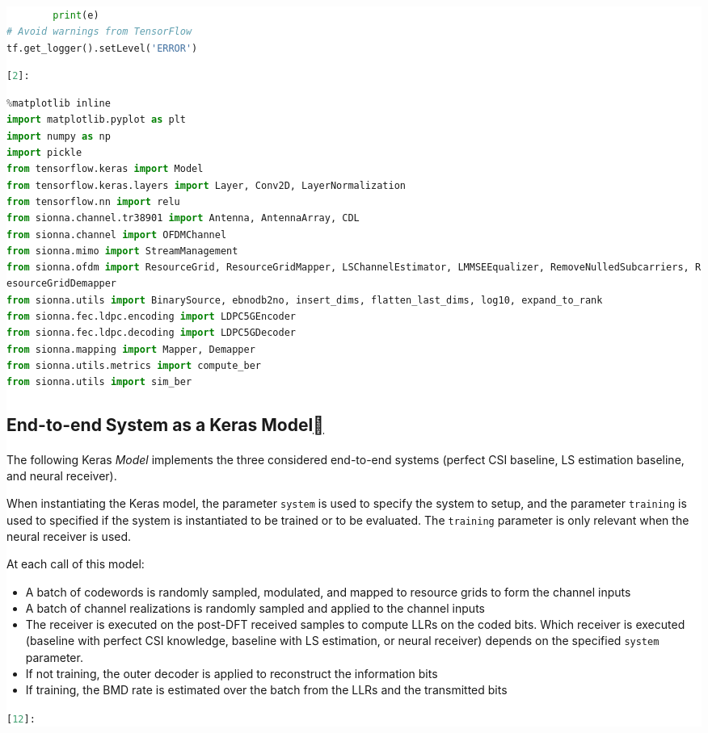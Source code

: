 ```python
        print(e)
# Avoid warnings from TensorFlow
tf.get_logger().setLevel('ERROR')
```
```python
[2]:
```

```python
%matplotlib inline
import matplotlib.pyplot as plt
import numpy as np
import pickle
from tensorflow.keras import Model
from tensorflow.keras.layers import Layer, Conv2D, LayerNormalization
from tensorflow.nn import relu
from sionna.channel.tr38901 import Antenna, AntennaArray, CDL
from sionna.channel import OFDMChannel
from sionna.mimo import StreamManagement
from sionna.ofdm import ResourceGrid, ResourceGridMapper, LSChannelEstimator, LMMSEEqualizer, RemoveNulledSubcarriers, ResourceGridDemapper
from sionna.utils import BinarySource, ebnodb2no, insert_dims, flatten_last_dims, log10, expand_to_rank
from sionna.fec.ldpc.encoding import LDPC5GEncoder
from sionna.fec.ldpc.decoding import LDPC5GDecoder
from sionna.mapping import Mapper, Demapper
from sionna.utils.metrics import compute_ber
from sionna.utils import sim_ber
```

## End-to-end System as a Keras Model<a class="headerlink" href="https://nvlabs.github.io/sionna/examples/Neural_Receiver.html#End-to-end-System-as-a-Keras-Model" title="Permalink to this headline"></a>
    
The following Keras <em>Model</em> implements the three considered end-to-end systems (perfect CSI baseline, LS estimation baseline, and neural receiver).
    
When instantiating the Keras model, the parameter `system` is used to specify the system to setup, and the parameter `training` is used to specified if the system is instantiated to be trained or to be evaluated. The `training` parameter is only relevant when the neural receiver is used.
    
At each call of this model:
 
- A batch of codewords is randomly sampled, modulated, and mapped to resource grids to form the channel inputs
- A batch of channel realizations is randomly sampled and applied to the channel inputs
- The receiver is executed on the post-DFT received samples to compute LLRs on the coded bits. Which receiver is executed (baseline with perfect CSI knowledge, baseline with LS estimation, or neural receiver) depends on the specified `system` parameter.
- If not training, the outer decoder is applied to reconstruct the information bits
- If training, the BMD rate is estimated over the batch from the LLRs and the transmitted bits
```python
[12]:
```
